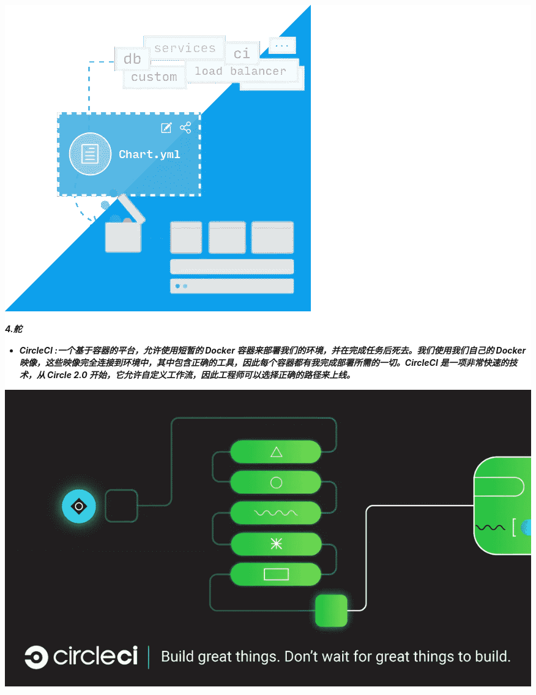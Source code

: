 ***![](img/1dc724f8d7dd2de3f4c4b8a79812b62c.png)***

***4.舵***

*   *****CircleCI** :一个基于容器的平台，允许使用短暂的 Docker 容器来部署我们的环境，并在完成任务后死去。我们使用我们自己的 Docker 映像，这些映像完全连接到环境中，其中包含正确的工具，因此每个容器都有我完成部署所需的一切。CircleCI 是一项非常快速的技术，从 Circle 2.0 开始，它允许自定义工作流，因此工程师可以选择正确的路径来上线。***

***![](img/d5d3a5c4e54dabe9f2890c2e0da1d5ca.png)***
